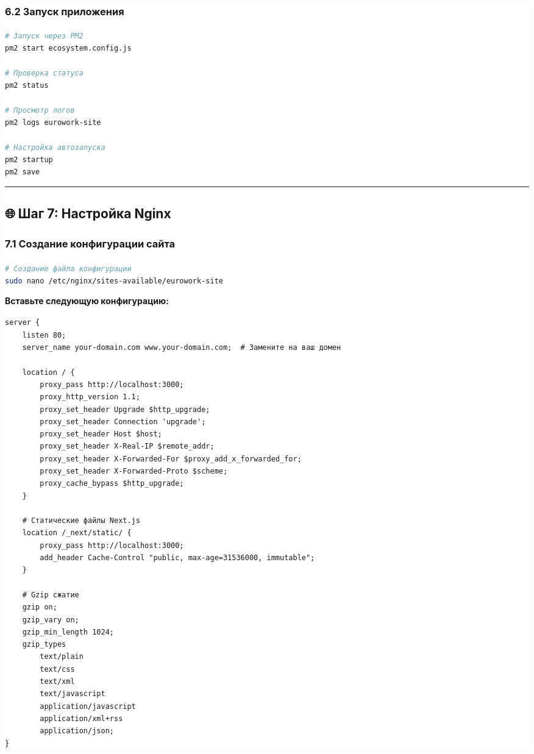 ### 6.2 Запуск приложения
```bash
# Запуск через PM2
pm2 start ecosystem.config.js

# Проверка статуса
pm2 status

# Просмотр логов
pm2 logs eurowork-site

# Настройка автозапуска
pm2 startup
pm2 save
```

---

## 🌐 Шаг 7: Настройка Nginx

### 7.1 Создание конфигурации сайта
```bash
# Создание файла конфигурации
sudo nano /etc/nginx/sites-available/eurowork-site
```

**Вставьте следующую конфигурацию:**
```nginx
server {
    listen 80;
    server_name your-domain.com www.your-domain.com;  # Замените на ваш домен

    location / {
        proxy_pass http://localhost:3000;
        proxy_http_version 1.1;
        proxy_set_header Upgrade $http_upgrade;
        proxy_set_header Connection 'upgrade';
        proxy_set_header Host $host;
        proxy_set_header X-Real-IP $remote_addr;
        proxy_set_header X-Forwarded-For $proxy_add_x_forwarded_for;
        proxy_set_header X-Forwarded-Proto $scheme;
        proxy_cache_bypass $http_upgrade;
    }

    # Статические файлы Next.js
    location /_next/static/ {
        proxy_pass http://localhost:3000;
        add_header Cache-Control "public, max-age=31536000, immutable";
    }

    # Gzip сжатие
    gzip on;
    gzip_vary on;
    gzip_min_length 1024;
    gzip_types
        text/plain
        text/css
        text/xml
        text/javascript
        application/javascript
        application/xml+rss
        application/json;
}
```